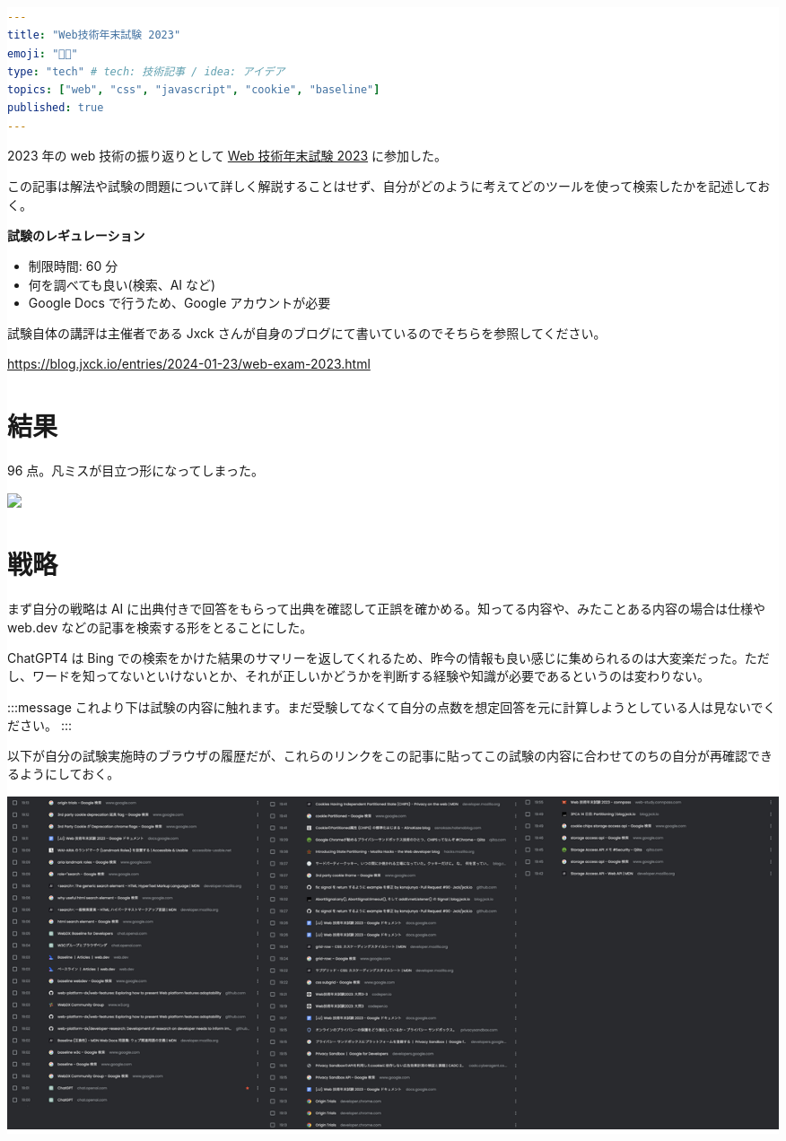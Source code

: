```yaml
---
title: "Web技術年末試験 2023"
emoji: "🧑‍💻"
type: "tech" # tech: 技術記事 / idea: アイデア
topics: ["web", "css", "javascript", "cookie", "baseline"]
published: true
---
```


2023 年の web 技術の振り返りとして [Web 技術年末試験 2023](https://web-study.connpass.com/event/308040/) に参加した。

この記事は解法や試験の問題について詳しく解説することはせず、自分がどのように考えてどのツールを使って検索したかを記述しておく。

**試験のレギュレーション**

- 制限時間: 60 分
- 何を調べても良い(検索、AI など)
- Google Docs で行うため、Google アカウントが必要

試験自体の講評は主催者である Jxck さんが自身のブログにて書いているのでそちらを参照してください。

https://blog.jxck.io/entries/2024-01-23/web-exam-2023.html

# 結果

96 点。凡ミスが目立つ形になってしまった。

![](https://storage.googleapis.com/zenn-user-upload/458fa8de4d79-20240125.png)

# 戦略

まず自分の戦略は AI に出典付きで回答をもらって出典を確認して正誤を確かめる。知ってる内容や、みたことある内容の場合は仕様や web.dev などの記事を検索する形をとることにした。

ChatGPT4 は Bing での検索をかけた結果のサマリーを返してくれるため、昨今の情報も良い感じに集められるのは大変楽だった。ただし、ワードを知ってないといけないとか、それが正しいかどうかを判断する経験や知識が必要であるというのは変わりない。

:::message
これより下は試験の内容に触れます。まだ受験してなくて自分の点数を想定回答を元に計算しようとしている人は見ないでください。
:::

以下が自分の試験実施時のブラウザの履歴だが、これらのリンクをこの記事に貼ってこの試験の内容に合わせてのちの自分が再確認できるようにしておく。

![](https://github.com/konojunya/zenn/blob/main/assets/articles/web-exam-2023/browser-history.jpg?raw=true)
